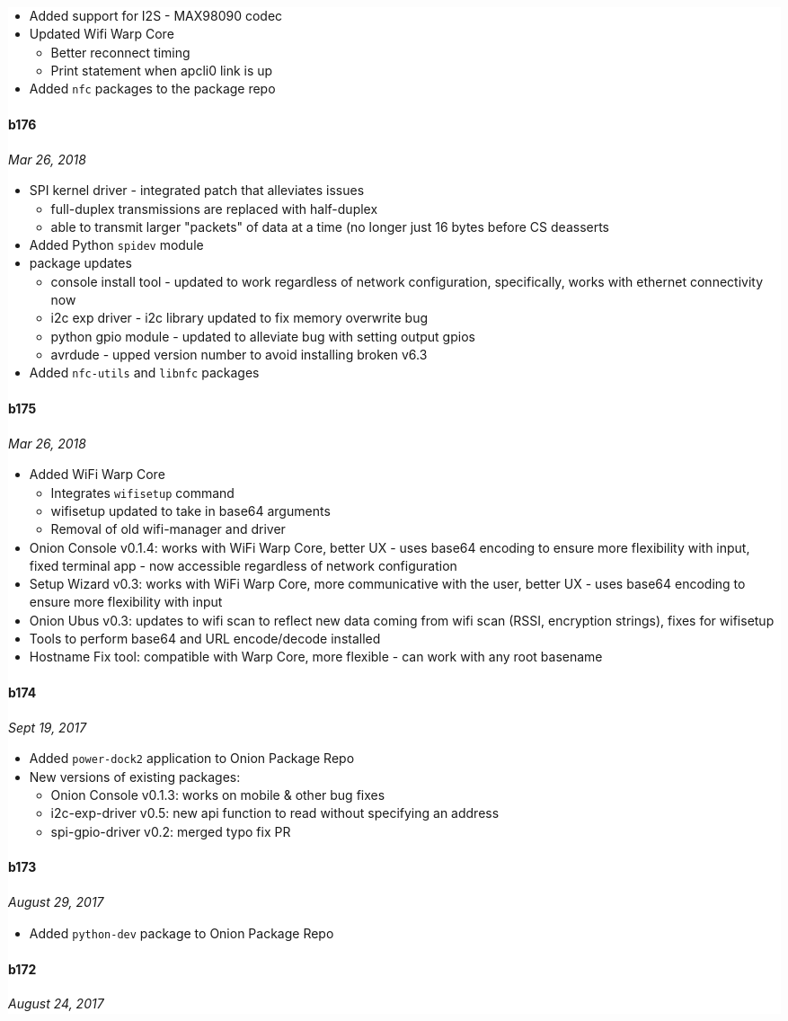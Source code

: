 * Added support for I2S - MAX98090 codec
* Updated Wifi Warp Core 
	* Better reconnect timing
	* Print statement when apcli0 link is up
* Added `nfc` packages to the package repo

#### b176
*Mar 26, 2018*

* SPI kernel driver - integrated patch that alleviates issues
	* full-duplex transmissions are replaced with half-duplex
	* able to transmit larger "packets" of data at a time (no longer just 16 bytes before CS deasserts
* Added Python `spidev` module
* package updates
	* console install tool - updated to work regardless of network configuration, specifically, works with ethernet connectivity now
	* i2c exp driver -  i2c library updated to fix memory overwrite bug
	* python gpio module - updated to alleviate bug with setting output gpios
	* avrdude - upped version number to avoid installing broken v6.3 
* Added `nfc-utils` and `libnfc` packages

#### b175
*Mar 26, 2018*

* Added WiFi Warp Core
	* Integrates `wifisetup` command
	* wifisetup updated to take in base64 arguments
	* Removal of old wifi-manager and driver
* Onion Console v0.1.4: works with WiFi Warp Core, better UX - uses base64 encoding to ensure more flexibility with input, fixed terminal app - now accessible regardless of network configuration
* Setup Wizard v0.3: works with WiFi Warp Core, more communicative with the user, better UX - uses base64 encoding to ensure more flexibility with input
* Onion Ubus v0.3: updates to wifi scan to reflect new data coming from wifi scan (RSSI, encryption strings), fixes for wifisetup
* Tools to perform base64 and URL encode/decode installed 
* Hostname Fix tool: compatible with Warp Core, more flexible - can work with any root basename


#### b174
*Sept 19, 2017*

* Added `power-dock2` application to Onion Package Repo
* New versions of existing packages:
	* Onion Console v0.1.3: works on mobile & other bug fixes
	* i2c-exp-driver v0.5: new api function to read without specifying an address
	* spi-gpio-driver v0.2: merged typo fix PR

#### b173
*August 29, 2017*

* Added `python-dev` package to Onion Package Repo

#### b172 
*August 24, 2017*
